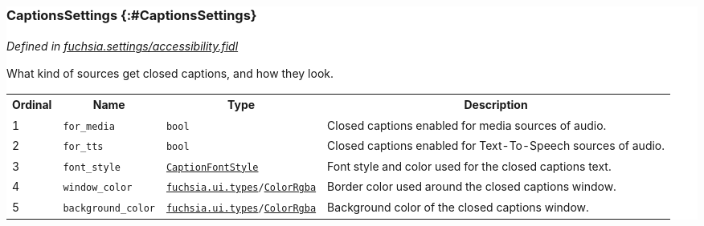 ### CaptionsSettings {:#CaptionsSettings}


*Defined in [fuchsia.settings/accessibility.fidl](https://fuchsia.googlesource.com/fuchsia/+/master/sdk/fidl/fuchsia.settings/accessibility.fidl#66)*

 What kind of sources get closed captions, and how they look.


<table>
    <tr><th>Ordinal</th><th>Name</th><th>Type</th><th>Description</th></tr>
    <tr>
            <td>1</td>
            <td><code>for_media</code></td>
            <td>
                <code>bool</code>
            </td>
            <td> Closed captions enabled for media sources of audio.
</td>
        </tr><tr>
            <td>2</td>
            <td><code>for_tts</code></td>
            <td>
                <code>bool</code>
            </td>
            <td> Closed captions enabled for Text-To-Speech sources of audio.
</td>
        </tr><tr>
            <td>3</td>
            <td><code>font_style</code></td>
            <td>
                <code><a class='link' href='#CaptionFontStyle'>CaptionFontStyle</a></code>
            </td>
            <td> Font style and color used for the closed captions text.
</td>
        </tr><tr>
            <td>4</td>
            <td><code>window_color</code></td>
            <td>
                <code><a class='link' href='../fuchsia.ui.types/index.html'>fuchsia.ui.types</a>/<a class='link' href='../fuchsia.ui.types/index.html#ColorRgba'>ColorRgba</a></code>
            </td>
            <td> Border color used around the closed captions window.
</td>
        </tr><tr>
            <td>5</td>
            <td><code>background_color</code></td>
            <td>
                <code><a class='link' href='../fuchsia.ui.types/index.html'>fuchsia.ui.types</a>/<a class='link' href='../fuchsia.ui.types/index.html#ColorRgba'>ColorRgba</a></code>
            </td>
            <td> Background color of the closed captions window.
</td>
        </tr></table>
